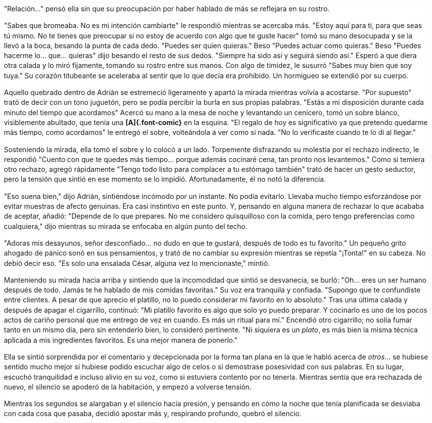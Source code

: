 "Relación..." pensó ella sin que su preocupación por haber hablado de más se reflejara en su rostro.

"Sabes que bromeaba. No es mi intención cambiarte" le respondió mientras se acercaba más. "Estoy aquí para ti, para que seas tú mismo. No te tienes que preocupar si no estoy de acuerdo con algo que te guste hacer" tomó su mano desocupada y se la llevó a la boca, besando la punta de cada dedo. "Puedes ser quien quieras." Beso "Puedes actuar como quieras." Beso "Puedes hacerme lo... que... quieras" dijo besando el resto de sus dedos. "Siempre ha sido así y seguirá siendo así." Esperó a que diera otra calada y lo miró fijamente, tomando su rostro entre sus manos. Con algo de timidez, le susurró "Sabes muy bien que soy tuya." Su corazón titubeante se aceleraba al sentir que lo que decía era prohibido. Un hormigueo se extendió por su cuerpo.

Aquello quebrado dentro de Adrián se estremeció ligeramente y apartó la mirada mientras volvía a acostarse. "Por supuesto" trató de decir con un tono juguetón, pero se podía percibir la burla en sus propias palabras. "Estás a mi disposición durante cada minuto del tiempo que acordamos" Acercó su mano a la mesa de noche y levantando un cenicero, tomó un sobre blanco, visiblemente abultado, que tenía una **[A]{.font-comic}** en la esquina. "El regalo de hoy es significativo ya que pretendo quedarme más tiempo, como acordamos" le entregó el sobre, volteándola a ver como si nada. "No lo verificaste cuando te lo di al llegar."

Sosteniendo la mirada, ella tomó el sobre y lo colocó a un lado. Torpemente disfrazando su molestia por el rechazo indirecto, le respondió "Cuento con que te quedes más tiempo... porque además cocinaré cena, tan pronto nos levantemos." Como si temiera otro rechazo, agregó rápidamente "Tengo todo listo para complacer a tu estómago también" trató de hacer un gesto seductor, pero la tensión que sintió en ese momento se lo impidió. Afortunadamente, él no notó la diferencia.

"Eso suena bien," dijo Adrián, sintiéndose incómodo por un instante. No podía evitarlo. Llevaba mucho tiempo esforzándose por evitar muestras de afecto genuinas. Era casi instintivo en este punto. Y, pensando en alguna manera de rechazar lo que acababa de aceptar, añadió: "Depende de lo que prepares. No me considero quisquilloso con la comida, pero tengo preferencias como cualquiera," dijo mientras su mirada se enfocaba en algún punto del techo.

"Adoras mis desayunos, señor desconfiado... no dudo en que te gustará, después de todo es tu favorito." Un pequeño grito ahogado de pánico sonó en sus pensamientos, y trató de no cambiar su expresión mientras se repetía "¡Tonta!" en su cabeza. No debió decir eso. "Es solo una ensalada César, alguna vez lo mencionaste," mintió.

Manteniendo su mirada hacia arriba y sintiendo que la incomodidad que sintió se desvanecía, se burló: "Oh... eres un ser humano después de todo. Jamás te he hablado de mis comidas favoritas." Su voz era tranquila y confiada. "Supongo que te confundiste entre clientes. A pesar de que aprecio el platillo, no lo puedo considerar mi favorito en lo absoluto." Tras una última calada y después de apagar el cigarrillo, continuó: "Mi platillo favorito es algo que solo yo puedo preparar. Y cocinarlo es uno de los pocos actos de cariño personal que me entrego de vez en cuando. Es más un ritual para mí." Encendió otro cigarrillo; no solía fumar tanto en un mismo día, pero sin entenderlo bien, lo consideró pertinente. "Ni siquiera es un _plato_, es más bien la misma técnica aplicada a mis ingredientes favoritos. Es una mejor manera de ponerlo."

Ella se sintió sorprendida por el comentario y decepcionada por la forma tan plana en la que le habló acerca de _otros_... se hubiese sentido mucho mejor si hubiese podido escuchar algo de celos o si demostrase posesividad con sus palabras. En su lugar, escuchó tranquilidad e incluso alivio en su voz, como si estuviera contento por no tenerla. Mientras sentía que era rechazada de nuevo, el silencio se apoderó de la habitación, y empezó a volverse tensión.

Mientras los segundos se alargaban y el silencio hacía presión, y pensando en cómo la noche que tenía planificada se desviaba con cada cosa que pasaba, decidió apostar más y, respirando profundo, quebró el silencio.
